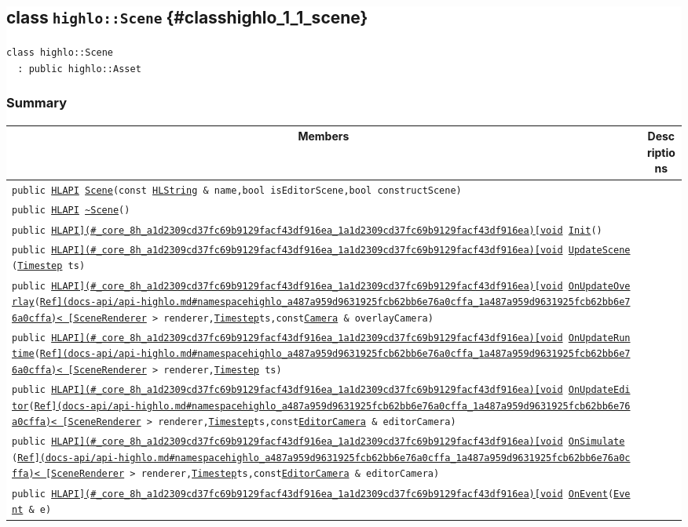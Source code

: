## class `highlo::Scene` {#classhighlo_1_1_scene}

```
class highlo::Scene
  : public highlo::Asset
```

### Summary

 Members                        | Descriptions                                
--------------------------------|---------------------------------------------
`public `[`HLAPI`](#_core_8h_a1d2309cd37fc69b9129facf43df916ea_1a1d2309cd37fc69b9129facf43df916ea)` `[`Scene`](#classhighlo_1_1_scene_a7eff1a8115189d66f04cdcc9655f8651_1a7eff1a8115189d66f04cdcc9655f8651)`(const `[`HLString`](docs-api/api-highlo.md#namespacehighlo_aae9b5b2474b992680f5555779f4bd538_1aae9b5b2474b992680f5555779f4bd538)` & name,bool isEditorScene,bool constructScene)` | 
`public `[`HLAPI`](#_core_8h_a1d2309cd37fc69b9129facf43df916ea_1a1d2309cd37fc69b9129facf43df916ea)` `[`~Scene`](#classhighlo_1_1_scene_aba09423773cc8d0553c8ff46475f009c_1aba09423773cc8d0553c8ff46475f009c)`()` | 
`public `[`HLAPI](#_core_8h_a1d2309cd37fc69b9129facf43df916ea_1a1d2309cd37fc69b9129facf43df916ea)[void`](#imgui__impl__opengl3__loader_8h_ac668e7cffd9e2e9cfee428b9b2f34fa7_1ac668e7cffd9e2e9cfee428b9b2f34fa7)` `[`Init`](#classhighlo_1_1_scene_a0d8dc7fc26d36638a9e253c0d7b8891f_1a0d8dc7fc26d36638a9e253c0d7b8891f)`()` | 
`public `[`HLAPI](#_core_8h_a1d2309cd37fc69b9129facf43df916ea_1a1d2309cd37fc69b9129facf43df916ea)[void`](#imgui__impl__opengl3__loader_8h_ac668e7cffd9e2e9cfee428b9b2f34fa7_1ac668e7cffd9e2e9cfee428b9b2f34fa7)` `[`UpdateScene`](#classhighlo_1_1_scene_a25efb13ea593f848bd41b1a18f6f7825_1a25efb13ea593f848bd41b1a18f6f7825)`(`[`Timestep`](docs-api/api-highlo.md#namespacehighlo_ac84bb12650f6f41e650f8b0e43d2b24b_1ac84bb12650f6f41e650f8b0e43d2b24b)` ts)` | 
`public `[`HLAPI](#_core_8h_a1d2309cd37fc69b9129facf43df916ea_1a1d2309cd37fc69b9129facf43df916ea)[void`](#imgui__impl__opengl3__loader_8h_ac668e7cffd9e2e9cfee428b9b2f34fa7_1ac668e7cffd9e2e9cfee428b9b2f34fa7)` `[`OnUpdateOverlay`](#classhighlo_1_1_scene_a9c1a7f3eb7bd6faed8a37512001e592d_1a9c1a7f3eb7bd6faed8a37512001e592d)`(`[`Ref](docs-api/api-highlo.md#namespacehighlo_a487a959d9631925fcb62bb6e76a0cffa_1a487a959d9631925fcb62bb6e76a0cffa)< [SceneRenderer`](docs-api/api-highlo--SceneRenderer.md#classhighlo_1_1_scene_renderer)` > renderer,`[`Timestep`](docs-api/api-highlo.md#namespacehighlo_ac84bb12650f6f41e650f8b0e43d2b24b_1ac84bb12650f6f41e650f8b0e43d2b24b)` ts,const `[`Camera`](docs-api/api-highlo--Camera.md#classhighlo_1_1_camera)` & overlayCamera)` | 
`public `[`HLAPI](#_core_8h_a1d2309cd37fc69b9129facf43df916ea_1a1d2309cd37fc69b9129facf43df916ea)[void`](#imgui__impl__opengl3__loader_8h_ac668e7cffd9e2e9cfee428b9b2f34fa7_1ac668e7cffd9e2e9cfee428b9b2f34fa7)` `[`OnUpdateRuntime`](#classhighlo_1_1_scene_a76129db047a44baf1e7a7e636e1b234b_1a76129db047a44baf1e7a7e636e1b234b)`(`[`Ref](docs-api/api-highlo.md#namespacehighlo_a487a959d9631925fcb62bb6e76a0cffa_1a487a959d9631925fcb62bb6e76a0cffa)< [SceneRenderer`](docs-api/api-highlo--SceneRenderer.md#classhighlo_1_1_scene_renderer)` > renderer,`[`Timestep`](docs-api/api-highlo.md#namespacehighlo_ac84bb12650f6f41e650f8b0e43d2b24b_1ac84bb12650f6f41e650f8b0e43d2b24b)` ts)` | 
`public `[`HLAPI](#_core_8h_a1d2309cd37fc69b9129facf43df916ea_1a1d2309cd37fc69b9129facf43df916ea)[void`](#imgui__impl__opengl3__loader_8h_ac668e7cffd9e2e9cfee428b9b2f34fa7_1ac668e7cffd9e2e9cfee428b9b2f34fa7)` `[`OnUpdateEditor`](#classhighlo_1_1_scene_a0396deb33a8657afea3642c9bc21f999_1a0396deb33a8657afea3642c9bc21f999)`(`[`Ref](docs-api/api-highlo.md#namespacehighlo_a487a959d9631925fcb62bb6e76a0cffa_1a487a959d9631925fcb62bb6e76a0cffa)< [SceneRenderer`](docs-api/api-highlo--SceneRenderer.md#classhighlo_1_1_scene_renderer)` > renderer,`[`Timestep`](docs-api/api-highlo.md#namespacehighlo_ac84bb12650f6f41e650f8b0e43d2b24b_1ac84bb12650f6f41e650f8b0e43d2b24b)` ts,const `[`EditorCamera`](docs-api/api-highlo--EditorCamera.md#classhighlo_1_1_editor_camera)` & editorCamera)` | 
`public `[`HLAPI](#_core_8h_a1d2309cd37fc69b9129facf43df916ea_1a1d2309cd37fc69b9129facf43df916ea)[void`](#imgui__impl__opengl3__loader_8h_ac668e7cffd9e2e9cfee428b9b2f34fa7_1ac668e7cffd9e2e9cfee428b9b2f34fa7)` `[`OnSimulate`](#classhighlo_1_1_scene_a51716129174d4afa813d676bb133748e_1a51716129174d4afa813d676bb133748e)`(`[`Ref](docs-api/api-highlo.md#namespacehighlo_a487a959d9631925fcb62bb6e76a0cffa_1a487a959d9631925fcb62bb6e76a0cffa)< [SceneRenderer`](docs-api/api-highlo--SceneRenderer.md#classhighlo_1_1_scene_renderer)` > renderer,`[`Timestep`](docs-api/api-highlo.md#namespacehighlo_ac84bb12650f6f41e650f8b0e43d2b24b_1ac84bb12650f6f41e650f8b0e43d2b24b)` ts,const `[`EditorCamera`](docs-api/api-highlo--EditorCamera.md#classhighlo_1_1_editor_camera)` & editorCamera)` | 
`public `[`HLAPI](#_core_8h_a1d2309cd37fc69b9129facf43df916ea_1a1d2309cd37fc69b9129facf43df916ea)[void`](#imgui__impl__opengl3__loader_8h_ac668e7cffd9e2e9cfee428b9b2f34fa7_1ac668e7cffd9e2e9cfee428b9b2f34fa7)` `[`OnEvent`](#classhighlo_1_1_scene_a17b52eddee4ab7e6a282bf8f3974bea6_1a17b52eddee4ab7e6a282bf8f3974bea6)`(`[`Event`](docs-api/api-highlo--Event.md#classhighlo_1_1_event)` & e)` | 